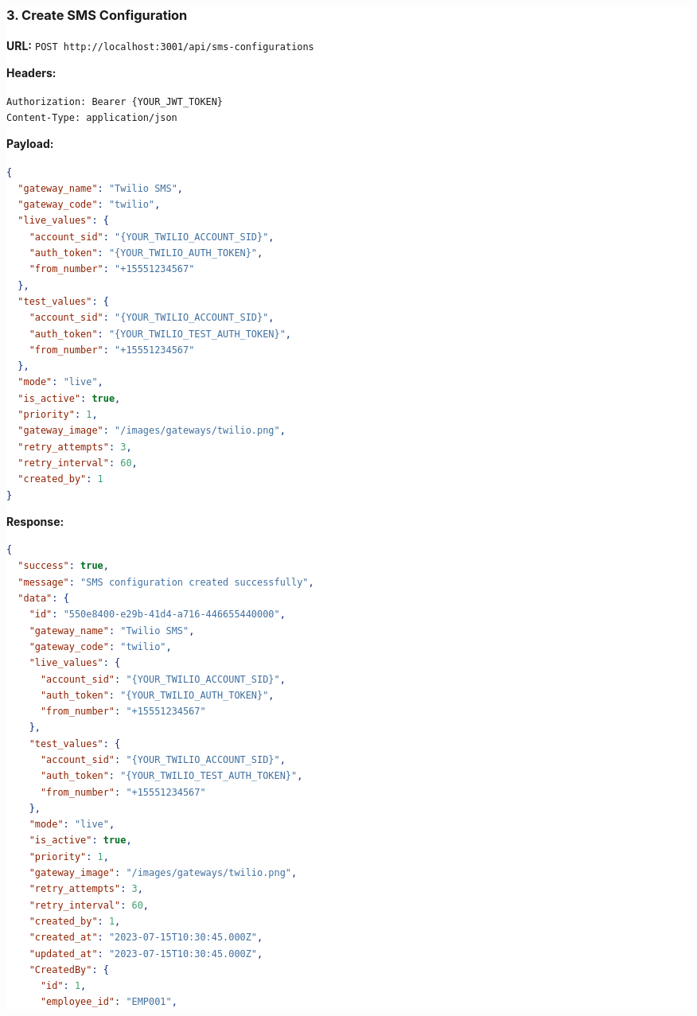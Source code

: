 ### 3. Create SMS Configuration

**URL:** `POST http://localhost:3001/api/sms-configurations`

**Headers:**
```
Authorization: Bearer {YOUR_JWT_TOKEN}
Content-Type: application/json
```

**Payload:**
```json
{
  "gateway_name": "Twilio SMS",
  "gateway_code": "twilio",
  "live_values": {
    "account_sid": "{YOUR_TWILIO_ACCOUNT_SID}",
    "auth_token": "{YOUR_TWILIO_AUTH_TOKEN}",
    "from_number": "+15551234567"
  },
  "test_values": {
    "account_sid": "{YOUR_TWILIO_ACCOUNT_SID}",
    "auth_token": "{YOUR_TWILIO_TEST_AUTH_TOKEN}",
    "from_number": "+15551234567"
  },
  "mode": "live",
  "is_active": true,
  "priority": 1,
  "gateway_image": "/images/gateways/twilio.png",
  "retry_attempts": 3,
  "retry_interval": 60,
  "created_by": 1
}
```

**Response:**
```json
{
  "success": true,
  "message": "SMS configuration created successfully",
  "data": {
    "id": "550e8400-e29b-41d4-a716-446655440000",
    "gateway_name": "Twilio SMS",
    "gateway_code": "twilio",
    "live_values": {
      "account_sid": "{YOUR_TWILIO_ACCOUNT_SID}",
      "auth_token": "{YOUR_TWILIO_AUTH_TOKEN}",
      "from_number": "+15551234567"
    },
    "test_values": {
      "account_sid": "{YOUR_TWILIO_ACCOUNT_SID}",
      "auth_token": "{YOUR_TWILIO_TEST_AUTH_TOKEN}",
      "from_number": "+15551234567"
    },
    "mode": "live",
    "is_active": true,
    "priority": 1,
    "gateway_image": "/images/gateways/twilio.png",
    "retry_attempts": 3,
    "retry_interval": 60,
    "created_by": 1,
    "created_at": "2023-07-15T10:30:45.000Z",
    "updated_at": "2023-07-15T10:30:45.000Z",
    "CreatedBy": {
      "id": 1,
      "employee_id": "EMP001",
```